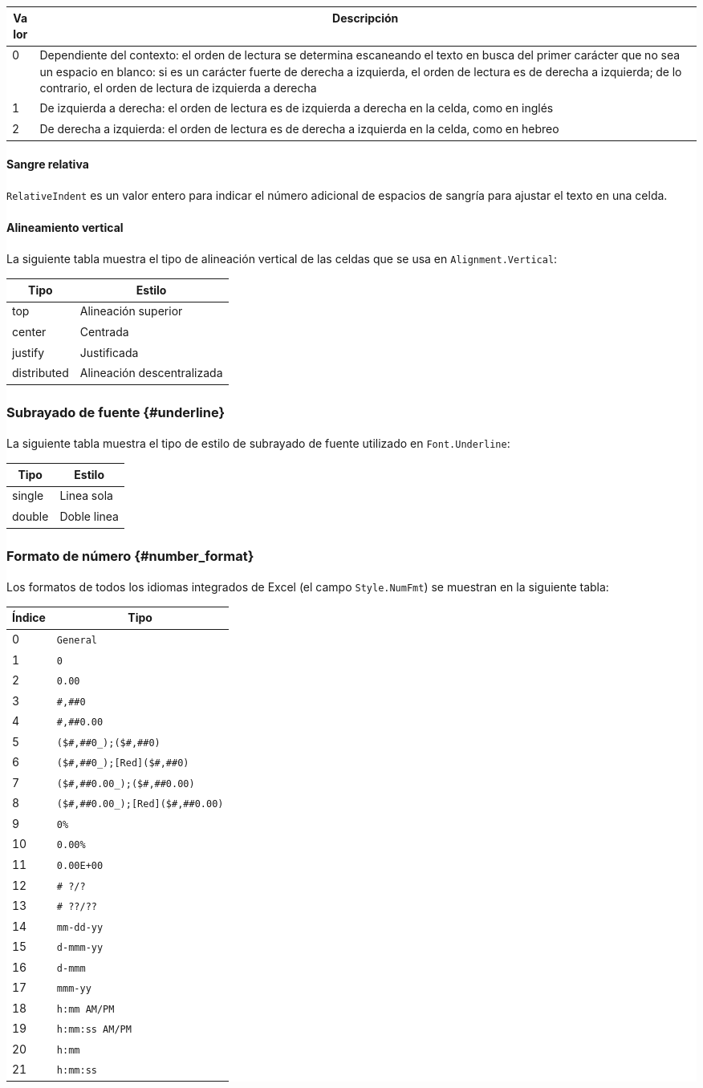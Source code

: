 Valor|Descripción
---|---
0 | Dependiente del contexto: el orden de lectura se determina escaneando el texto en busca del primer carácter que no sea un espacio en blanco: si es un carácter fuerte de derecha a izquierda, el orden de lectura es de derecha a izquierda; de lo contrario, el orden de lectura de izquierda a derecha
1 | De izquierda a derecha: el orden de lectura es de izquierda a derecha en la celda, como en inglés
2 | De derecha a izquierda: el orden de lectura es de derecha a izquierda en la celda, como en hebreo

#### Sangre relativa

`RelativeIndent` es un valor entero para indicar el número adicional de espacios de sangría para ajustar el texto en una celda.

#### Alineamiento vertical

La siguiente tabla muestra el tipo de alineación vertical de las celdas que se usa en `Alignment.Vertical`:

Tipo|Estilo
---|---
top|Alineación superior
center|Centrada
justify|Justificada
distributed|Alineación descentralizada

### Subrayado de fuente {#underline}

La siguiente tabla muestra el tipo de estilo de subrayado de fuente utilizado en `Font.Underline`:

Tipo|Estilo
---|---
single|Linea sola
double|Doble linea

### Formato de número {#number_format}

Los formatos de todos los idiomas integrados de Excel (el campo `Style.NumFmt`) se muestran en la siguiente tabla:

Índice|Tipo
---|---
0|`General`
1|`0`
2|`0.00`
3|`#,##0`
4|`#,##0.00`
5|`($#,##0_);($#,##0)`
6|`($#,##0_);[Red]($#,##0)`
7|`($#,##0.00_);($#,##0.00)`
8|`($#,##0.00_);[Red]($#,##0.00)`
9|`0%`
10|`0.00%`
11|`0.00E+00`
12|`# ?/?`
13|`# ??/??`
14|`mm-dd-yy`
15|`d-mmm-yy`
16|`d-mmm`
17|`mmm-yy`
18|`h:mm AM/PM`
19|`h:mm:ss AM/PM`
20|`h:mm`
21|`h:mm:ss`